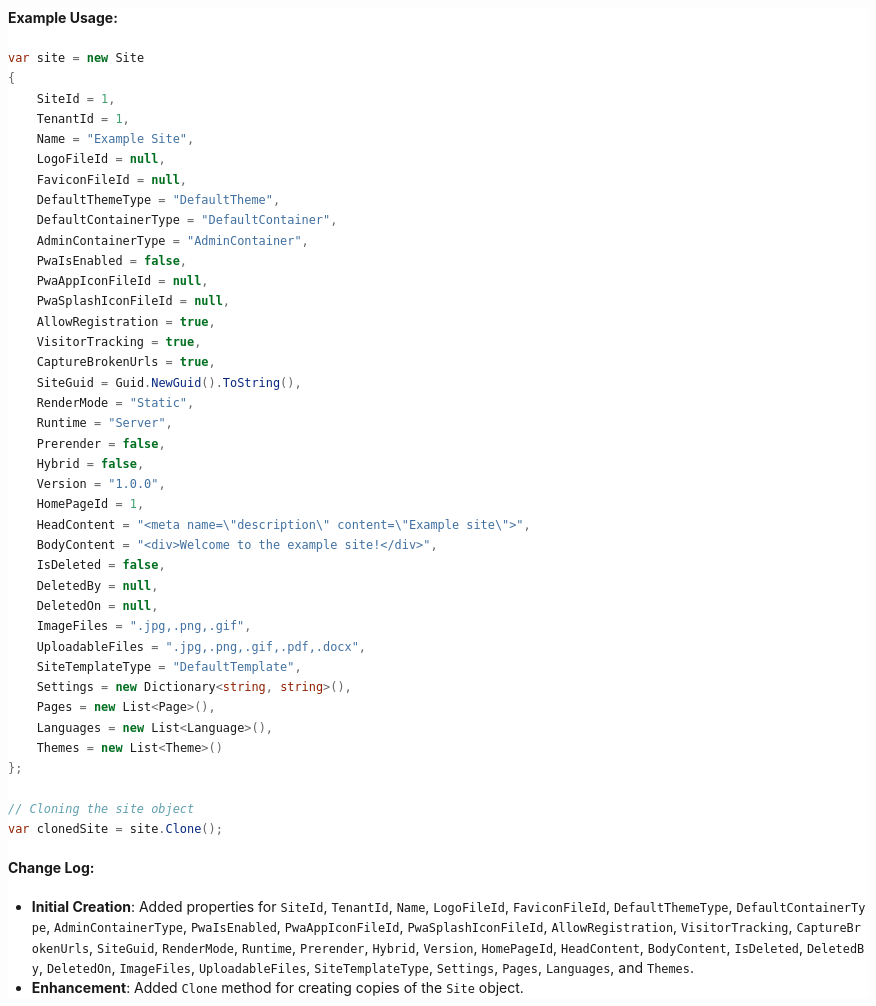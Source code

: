 #### Example Usage:

```csharp
var site = new Site
{
    SiteId = 1,
    TenantId = 1,
    Name = "Example Site",
    LogoFileId = null,
    FaviconFileId = null,
    DefaultThemeType = "DefaultTheme",
    DefaultContainerType = "DefaultContainer",
    AdminContainerType = "AdminContainer",
    PwaIsEnabled = false,
    PwaAppIconFileId = null,
    PwaSplashIconFileId = null,
    AllowRegistration = true,
    VisitorTracking = true,
    CaptureBrokenUrls = true,
    SiteGuid = Guid.NewGuid().ToString(),
    RenderMode = "Static",
    Runtime = "Server",
    Prerender = false,
    Hybrid = false,
    Version = "1.0.0",
    HomePageId = 1,
    HeadContent = "<meta name=\"description\" content=\"Example site\">",
    BodyContent = "<div>Welcome to the example site!</div>",
    IsDeleted = false,
    DeletedBy = null,
    DeletedOn = null,
    ImageFiles = ".jpg,.png,.gif",
    UploadableFiles = ".jpg,.png,.gif,.pdf,.docx",
    SiteTemplateType = "DefaultTemplate",
    Settings = new Dictionary<string, string>(),
    Pages = new List<Page>(),
    Languages = new List<Language>(),
    Themes = new List<Theme>()
};

// Cloning the site object
var clonedSite = site.Clone();
```

#### Change Log:

- **Initial Creation**: Added properties for `SiteId`, `TenantId`, `Name`, `LogoFileId`, `FaviconFileId`, `DefaultThemeType`, `DefaultContainerType`, `AdminContainerType`, `PwaIsEnabled`, `PwaAppIconFileId`, `PwaSplashIconFileId`, `AllowRegistration`, `VisitorTracking`, `CaptureBrokenUrls`, `SiteGuid`, `RenderMode`, `Runtime`, `Prerender`, `Hybrid`, `Version`, `HomePageId`, `HeadContent`, `BodyContent`, `IsDeleted`, `DeletedBy`, `DeletedOn`, `ImageFiles`, `UploadableFiles`, `SiteTemplateType`, `Settings`, `Pages`, `Languages`, and `Themes`.
- **Enhancement**: Added `Clone` method for creating copies of the `Site` object.

